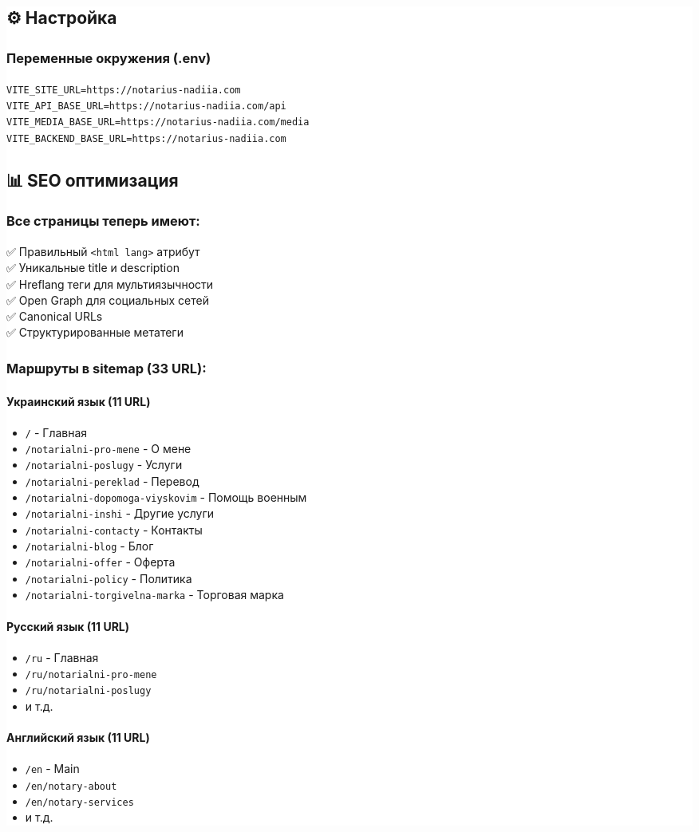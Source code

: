## ⚙️ Настройка

### Переменные окружения (.env)

```env
VITE_SITE_URL=https://notarius-nadiia.com
VITE_API_BASE_URL=https://notarius-nadiia.com/api
VITE_MEDIA_BASE_URL=https://notarius-nadiia.com/media
VITE_BACKEND_BASE_URL=https://notarius-nadiia.com
```

## 📊 SEO оптимизация

### Все страницы теперь имеют:

✅ Правильный `<html lang>` атрибут  
✅ Уникальные title и description  
✅ Hreflang теги для мультиязычности  
✅ Open Graph для социальных сетей  
✅ Canonical URLs  
✅ Структурированные метатеги

### Маршруты в sitemap (33 URL):

#### Украинский язык (11 URL)

- `/` - Главная
- `/notarialni-pro-mene` - О мене
- `/notarialni-poslugy` - Услуги
- `/notarialni-pereklad` - Перевод
- `/notarialni-dopomoga-viyskovim` - Помощь военным
- `/notarialni-inshi` - Другие услуги
- `/notarialni-contacty` - Контакты
- `/notarialni-blog` - Блог
- `/notarialni-offer` - Оферта
- `/notarialni-policy` - Политика
- `/notarialni-torgivelna-marka` - Торговая марка

#### Русский язык (11 URL)

- `/ru` - Главная
- `/ru/notarialni-pro-mene`
- `/ru/notarialni-poslugy`
- и т.д.

#### Английский язык (11 URL)

- `/en` - Main
- `/en/notary-about`
- `/en/notary-services`
- и т.д.
